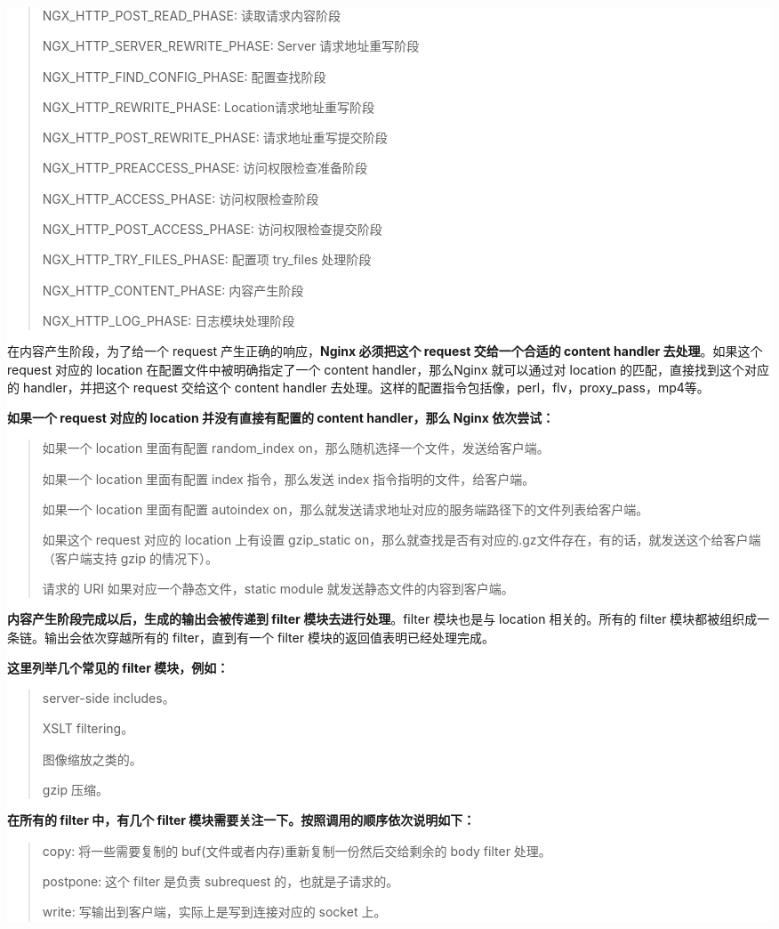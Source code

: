 > NGX_HTTP_POST_READ_PHASE: 读取请求内容阶段
>
> NGX_HTTP_SERVER_REWRITE_PHASE: Server 请求地址重写阶段
>
> NGX_HTTP_FIND_CONFIG_PHASE: 配置查找阶段
>
> NGX_HTTP_REWRITE_PHASE: Location请求地址重写阶段
>
> NGX_HTTP_POST_REWRITE_PHASE: 请求地址重写提交阶段
>
> NGX_HTTP_PREACCESS_PHASE: 访问权限检查准备阶段
>
> NGX_HTTP_ACCESS_PHASE: 访问权限检查阶段
>
> NGX_HTTP_POST_ACCESS_PHASE: 访问权限检查提交阶段
>
> NGX_HTTP_TRY_FILES_PHASE: 配置项 try_files 处理阶段
>
> NGX_HTTP_CONTENT_PHASE: 内容产生阶段
>
> NGX_HTTP_LOG_PHASE: 日志模块处理阶段

在内容产生阶段，为了给一个 request 产生正确的响应，**Nginx 必须把这个 request 交给一个合适的 content handler 去处理**。如果这个 request 对应的 location 在配置文件中被明确指定了一个 content handler，那么Nginx 就可以通过对 location 的匹配，直接找到这个对应的 handler，并把这个 request 交给这个 content handler 去处理。这样的配置指令包括像，perl，flv，proxy_pass，mp4等。

**如果一个 request 对应的 location 并没有直接有配置的 content handler，那么 Nginx 依次尝试：**

> 如果一个 location 里面有配置 random_index on，那么随机选择一个文件，发送给客户端。
>
> 如果一个 location 里面有配置 index 指令，那么发送 index 指令指明的文件，给客户端。
>
> 如果一个 location 里面有配置 autoindex on，那么就发送请求地址对应的服务端路径下的文件列表给客户端。
>
> 如果这个 request 对应的 location 上有设置 gzip_static on，那么就查找是否有对应的.gz文件存在，有的话，就发送这个给客户端（客户端支持 gzip 的情况下）。
>
> 请求的 URI 如果对应一个静态文件，static module 就发送静态文件的内容到客户端。

**内容产生阶段完成以后，生成的输出会被传递到 filter 模块去进行处理**。filter 模块也是与 location 相关的。所有的 filter 模块都被组织成一条链。输出会依次穿越所有的 filter，直到有一个 filter 模块的返回值表明已经处理完成。

**这里列举几个常见的 filter 模块，例如：**

> server-side includes。
>
> XSLT filtering。
>
> 图像缩放之类的。
>
> gzip 压缩。

**在所有的 filter 中，有几个 filter 模块需要关注一下。按照调用的顺序依次说明如下：**

> copy: 将一些需要复制的 buf(文件或者内存)重新复制一份然后交给剩余的 body filter 处理。
>
> postpone: 这个 filter 是负责 subrequest 的，也就是子请求的。
>
> write: 写输出到客户端，实际上是写到连接对应的 socket 上。

